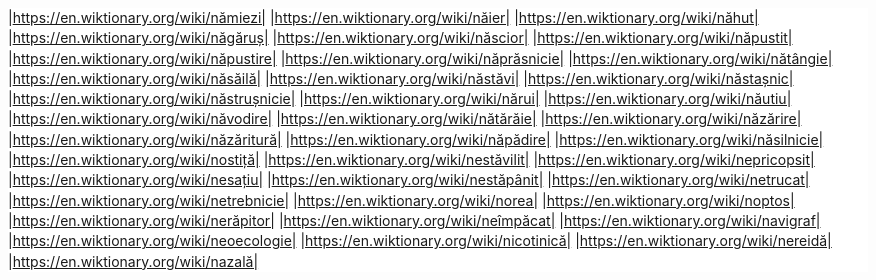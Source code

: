 |https://en.wiktionary.org/wiki/nămiezi|
|https://en.wiktionary.org/wiki/năier|
|https://en.wiktionary.org/wiki/năhut|
|https://en.wiktionary.org/wiki/năgăruș|
|https://en.wiktionary.org/wiki/născior|
|https://en.wiktionary.org/wiki/năpustit|
|https://en.wiktionary.org/wiki/năpustire|
|https://en.wiktionary.org/wiki/năprăsnicie|
|https://en.wiktionary.org/wiki/nătângie|
|https://en.wiktionary.org/wiki/năsăilă|
|https://en.wiktionary.org/wiki/năstăvi|
|https://en.wiktionary.org/wiki/năstașnic|
|https://en.wiktionary.org/wiki/năstrușnicie|
|https://en.wiktionary.org/wiki/nărui|
|https://en.wiktionary.org/wiki/năutiu|
|https://en.wiktionary.org/wiki/năvodire|
|https://en.wiktionary.org/wiki/nătărăie|
|https://en.wiktionary.org/wiki/năzărire|
|https://en.wiktionary.org/wiki/năzăritură|
|https://en.wiktionary.org/wiki/năpădire|
|https://en.wiktionary.org/wiki/năsilnicie|
|https://en.wiktionary.org/wiki/nostiță|
|https://en.wiktionary.org/wiki/nestăvilit|
|https://en.wiktionary.org/wiki/nepricopsit|
|https://en.wiktionary.org/wiki/nesațiu|
|https://en.wiktionary.org/wiki/nestăpânit|
|https://en.wiktionary.org/wiki/netrucat|
|https://en.wiktionary.org/wiki/netrebnicie|
|https://en.wiktionary.org/wiki/norea|
|https://en.wiktionary.org/wiki/noptos|
|https://en.wiktionary.org/wiki/nerăpitor|
|https://en.wiktionary.org/wiki/neîmpăcat|
|https://en.wiktionary.org/wiki/navigraf|
|https://en.wiktionary.org/wiki/neoecologie|
|https://en.wiktionary.org/wiki/nicotinică|
|https://en.wiktionary.org/wiki/nereidă|
|https://en.wiktionary.org/wiki/nazală|